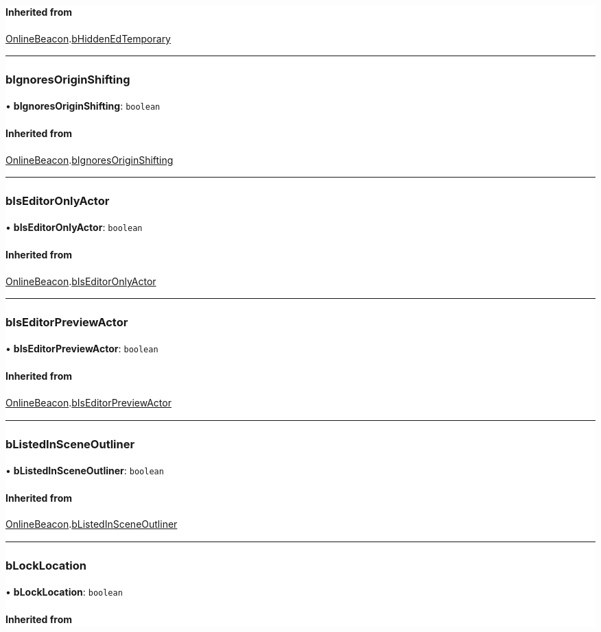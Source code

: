 #### Inherited from

[OnlineBeacon](ue_ue.OnlineBeacon.md).[bHiddenEdTemporary](ue_ue.OnlineBeacon.md#bhiddenedtemporary)

___

### bIgnoresOriginShifting

• **bIgnoresOriginShifting**: `boolean`

#### Inherited from

[OnlineBeacon](ue_ue.OnlineBeacon.md).[bIgnoresOriginShifting](ue_ue.OnlineBeacon.md#bignoresoriginshifting)

___

### bIsEditorOnlyActor

• **bIsEditorOnlyActor**: `boolean`

#### Inherited from

[OnlineBeacon](ue_ue.OnlineBeacon.md).[bIsEditorOnlyActor](ue_ue.OnlineBeacon.md#biseditoronlyactor)

___

### bIsEditorPreviewActor

• **bIsEditorPreviewActor**: `boolean`

#### Inherited from

[OnlineBeacon](ue_ue.OnlineBeacon.md).[bIsEditorPreviewActor](ue_ue.OnlineBeacon.md#biseditorpreviewactor)

___

### bListedInSceneOutliner

• **bListedInSceneOutliner**: `boolean`

#### Inherited from

[OnlineBeacon](ue_ue.OnlineBeacon.md).[bListedInSceneOutliner](ue_ue.OnlineBeacon.md#blistedinsceneoutliner)

___

### bLockLocation

• **bLockLocation**: `boolean`

#### Inherited from
